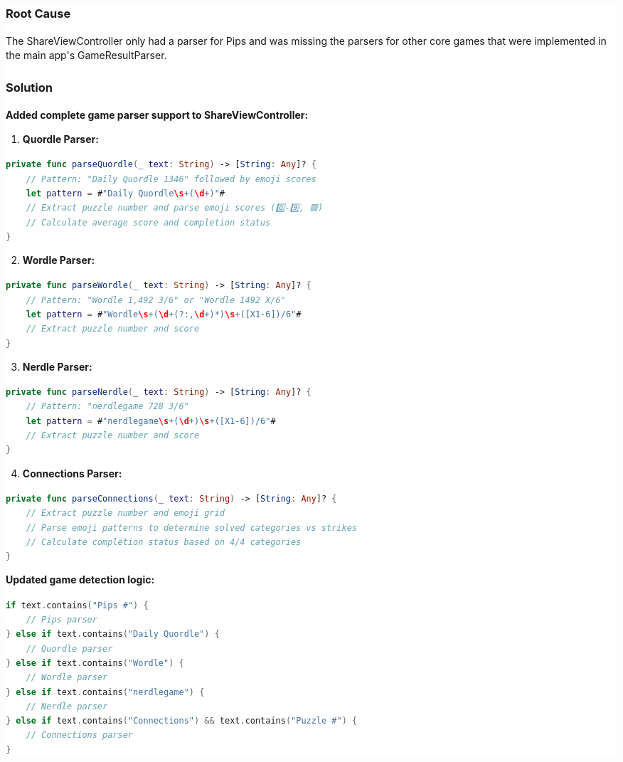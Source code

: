 ### Root Cause
The ShareViewController only had a parser for Pips and was missing the parsers for other core games that were implemented in the main app's GameResultParser.

### Solution
**Added complete game parser support to ShareViewController:**

1. **Quordle Parser:**
```swift
private func parseQuordle(_ text: String) -> [String: Any]? {
    // Pattern: "Daily Quordle 1346" followed by emoji scores
    let pattern = #"Daily Quordle\s+(\d+)"#
    // Extract puzzle number and parse emoji scores (0️⃣-9️⃣, 🟥)
    // Calculate average score and completion status
}
```

2. **Wordle Parser:**
```swift
private func parseWordle(_ text: String) -> [String: Any]? {
    // Pattern: "Wordle 1,492 3/6" or "Wordle 1492 X/6"
    let pattern = #"Wordle\s+(\d+(?:,\d+)*)\s+([X1-6])/6"#
    // Extract puzzle number and score
}
```

3. **Nerdle Parser:**
```swift
private func parseNerdle(_ text: String) -> [String: Any]? {
    // Pattern: "nerdlegame 728 3/6"
    let pattern = #"nerdlegame\s+(\d+)\s+([X1-6])/6"#
    // Extract puzzle number and score
}
```

4. **Connections Parser:**
```swift
private func parseConnections(_ text: String) -> [String: Any]? {
    // Extract puzzle number and emoji grid
    // Parse emoji patterns to determine solved categories vs strikes
    // Calculate completion status based on 4/4 categories
}
```

**Updated game detection logic:**
```swift
if text.contains("Pips #") {
    // Pips parser
} else if text.contains("Daily Quordle") {
    // Quordle parser
} else if text.contains("Wordle") {
    // Wordle parser
} else if text.contains("nerdlegame") {
    // Nerdle parser
} else if text.contains("Connections") && text.contains("Puzzle #") {
    // Connections parser
}
```
